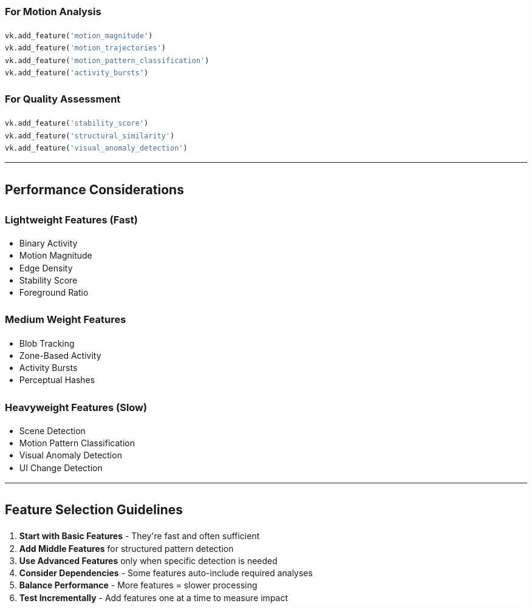 ### For Motion Analysis
```python
vk.add_feature('motion_magnitude')
vk.add_feature('motion_trajectories')
vk.add_feature('motion_pattern_classification')
vk.add_feature('activity_bursts')
```

### For Quality Assessment
```python
vk.add_feature('stability_score')
vk.add_feature('structural_similarity')
vk.add_feature('visual_anomaly_detection')
```

---

## Performance Considerations

### Lightweight Features (Fast)
- Binary Activity
- Motion Magnitude
- Edge Density
- Stability Score
- Foreground Ratio

### Medium Weight Features
- Blob Tracking
- Zone-Based Activity
- Activity Bursts
- Perceptual Hashes

### Heavyweight Features (Slow)
- Scene Detection
- Motion Pattern Classification
- Visual Anomaly Detection
- UI Change Detection

---

## Feature Selection Guidelines

1. **Start with Basic Features** - They're fast and often sufficient
2. **Add Middle Features** for structured pattern detection
3. **Use Advanced Features** only when specific detection is needed
4. **Consider Dependencies** - Some features auto-include required analyses
5. **Balance Performance** - More features = slower processing
6. **Test Incrementally** - Add features one at a time to measure impact